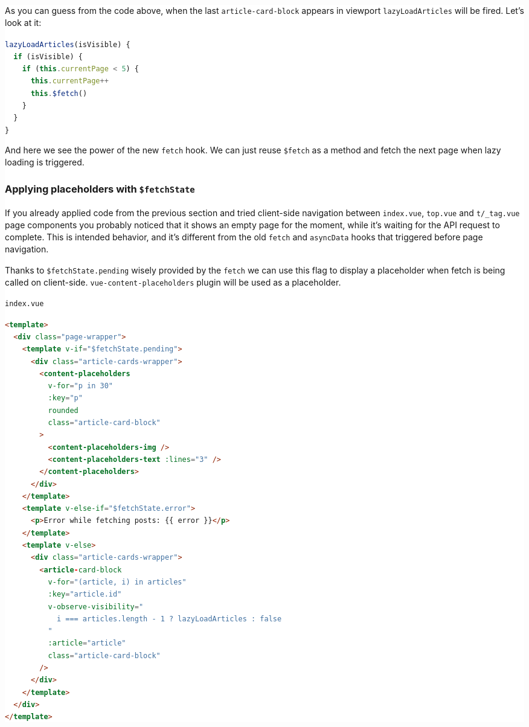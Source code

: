 As you can guess from the code above, when the last `article-card-block` appears in viewport `lazyLoadArticles` will be fired. Let’s look at it:

```js
lazyLoadArticles(isVisible) {
  if (isVisible) {
    if (this.currentPage < 5) {
      this.currentPage++
      this.$fetch()
    }
  }
}
```

And here we see the power of the new `fetch` hook. We can just reuse `$fetch` as a method and fetch the next page when lazy loading is triggered.

### Applying placeholders with `$fetchState`

If you already applied code from the previous section and tried client-side navigation between `index.vue`, `top.vue` and `t/_tag.vue` page components you probably noticed that it shows an empty page for the moment, while it’s waiting for the API request to complete. This is intended behavior, and it’s different from the old `fetch` and `asyncData` hooks that triggered before page navigation.

Thanks to `$fetchState.pending` wisely provided by the `fetch` we can use this flag to display a placeholder when fetch is being called on client-side. `vue-content-placeholders` plugin will be used as a placeholder.

`index.vue`

```html
<template>
  <div class="page-wrapper">
    <template v-if="$fetchState.pending">
      <div class="article-cards-wrapper">
        <content-placeholders
          v-for="p in 30"
          :key="p"
          rounded
          class="article-card-block"
        >
          <content-placeholders-img />
          <content-placeholders-text :lines="3" />
        </content-placeholders>
      </div>
    </template>
    <template v-else-if="$fetchState.error">
      <p>Error while fetching posts: {{ error }}</p>
    </template>
    <template v-else>
      <div class="article-cards-wrapper">
        <article-card-block
          v-for="(article, i) in articles"
          :key="article.id"
          v-observe-visibility="
            i === articles.length - 1 ? lazyLoadArticles : false
          "
          :article="article"
          class="article-card-block"
        />
      </div>
    </template>
  </div>
</template>
```
